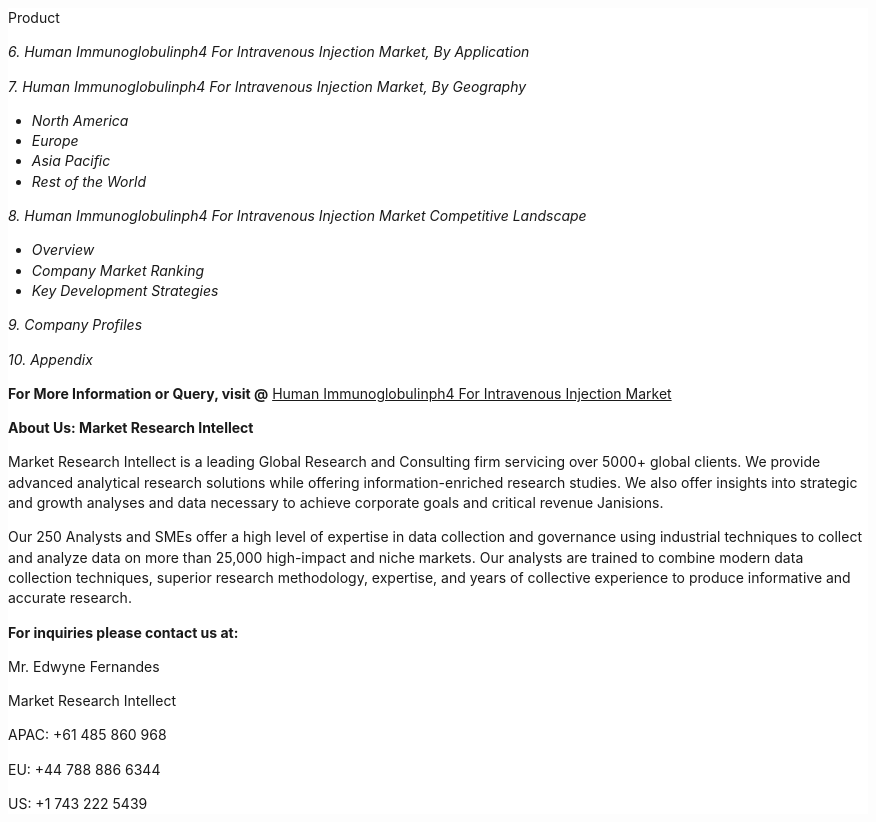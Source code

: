 Product</span></em></p><p><em><span class="font-[700]">6. Human Immunoglobulinph4 For Intravenous Injection Market, By Application</span></em></p><p><em><span class="font-[700]">7. Human Immunoglobulinph4 For Intravenous Injection Market, By Geography</span></em></p><ul><li><em><span class="">North America</span></em></li><li><em><span class="">Europe</span></em></li><li><em><span class="">Asia Pacific</span></em></li><li><em><span class="">Rest of the World</span></em></li></ul><p><em><span class="font-[700]">8. Human Immunoglobulinph4 For Intravenous Injection Market Competitive Landscape</span></em></p><ul><li><em><span class="">Overview</span></em></li><li><em><span class="">Company Market Ranking</span></em></li><li><em><span class="">Key Development Strategies</span></em></li></ul><p><em><span class="font-[700]">9. Company Profiles</span></em></p><p><em><span class="font-[700]">10. Appendix</span></em></p><p><span class="font-[700]"><strong>For More Information or Query, visit&nbsp;@</strong>&nbsp;</span><span class="font-[700]"><a href="https://www.marketresearchintellect.com/product/global-human-immunoglobulinph4-for-intravenous-injection-market-size-and-forecast/?utm_source=Linkedin&utm_medium=019" target="_blank" data-tracking-control-name="article-ssr-frontend-pulse_little-text-block" data-tracking-will-navigate="" data-test-link="">Human Immunoglobulinph4 For Intravenous Injection Market</a></span></p><p><strong><span class="font-[700]">About Us: Market Research Intellect</span></strong></p><p><span class="">Market Research Intellect is a leading Global Research and Consulting firm servicing over 5000+ global clients. We provide advanced analytical research solutions while offering information-enriched research studies.&nbsp;</span>We also offer insights into strategic and growth analyses and data necessary to achieve corporate goals and critical revenue Janisions.</p><p><span class="">Our 250 Analysts and SMEs offer a high level of expertise in data collection and governance using industrial techniques to collect and analyze data on more than 25,000 high-impact and niche markets. Our analysts are trained to combine modern data collection techniques, superior research methodology, expertise, and years of collective experience to produce informative and accurate research.</span></p><p><strong>For inquiries please contact us at:</strong></p><p>Mr. Edwyne Fernandes</p><p>Market Research Intellect</p><p>APAC: +61 485 860 968</p><p>EU: +44 788 886 6344</p><p>US: +1 743 222 5439</p>
